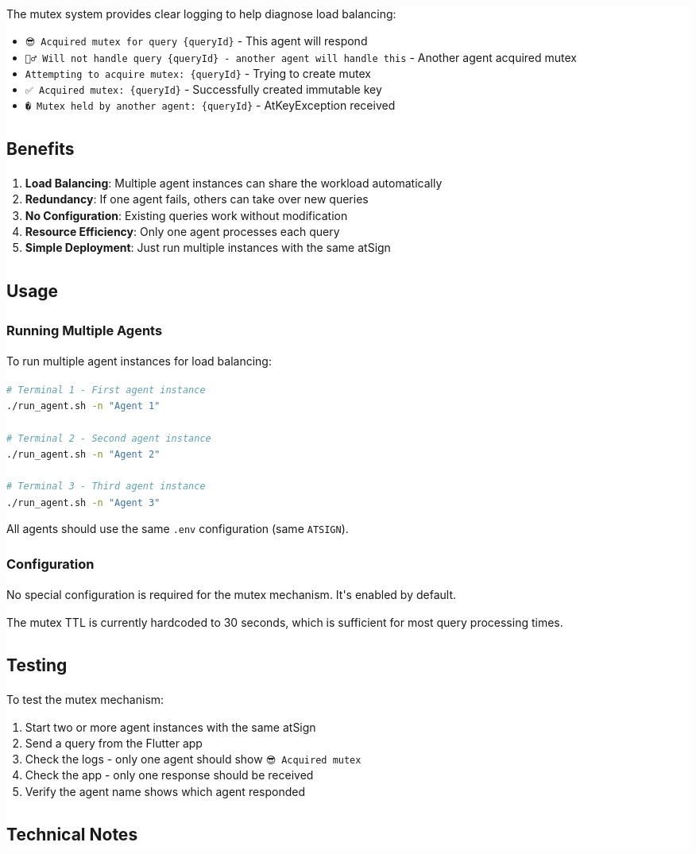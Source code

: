 The mutex system provides clear logging to help diagnose load balancing:

- `😎 Acquired mutex for query {queryId}` - This agent will respond
- `🤷‍♂️ Will not handle query {queryId} - another agent will handle this` - Another agent acquired mutex
- `Attempting to acquire mutex: {queryId}` - Trying to create mutex
- `✅ Acquired mutex: {queryId}` - Successfully created immutable key
- `� Mutex held by another agent: {queryId}` - AtKeyException received

## Benefits

1. **Load Balancing**: Multiple agent instances can share the workload automatically
2. **Redundancy**: If one agent fails, others can take over new queries
3. **No Configuration**: Existing queries work without modification
4. **Resource Efficiency**: Only one agent processes each query
5. **Simple Deployment**: Just run multiple instances with the same atSign

## Usage

### Running Multiple Agents

To run multiple agent instances for load balancing:

```bash
# Terminal 1 - First agent instance
./run_agent.sh -n "Agent 1"

# Terminal 2 - Second agent instance
./run_agent.sh -n "Agent 2"

# Terminal 3 - Third agent instance
./run_agent.sh -n "Agent 3"
```

All agents should use the same `.env` configuration (same `ATSIGN`).

### Configuration

No special configuration is required for the mutex mechanism. It's enabled by default.

The mutex TTL is currently hardcoded to 30 seconds, which is sufficient for most query processing times.

## Testing

To test the mutex mechanism:

1. Start two or more agent instances with the same atSign
2. Send a query from the Flutter app
3. Check the logs - only one agent should show `😎 Acquired mutex`
4. Check the app - only one response should be received
5. Verify the agent name shows which agent responded

## Technical Notes

